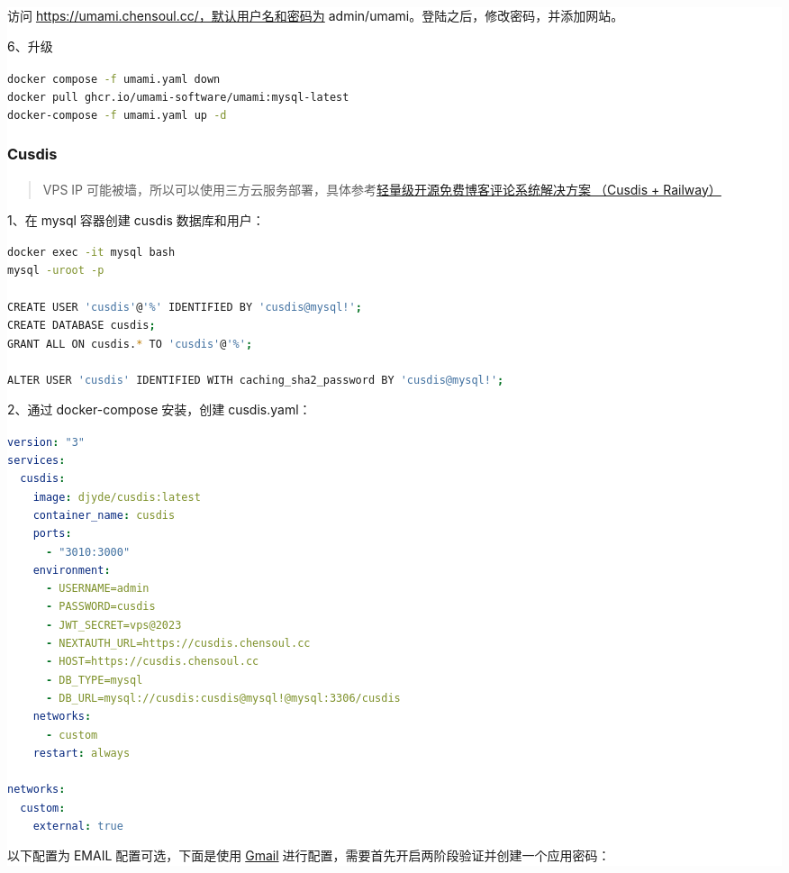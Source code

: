 访问 https://umami.chensoul.cc/，默认用户名和密码为 admin/umami。登陆之后，修改密码，并添加网站。

6、升级

```bash
docker compose -f umami.yaml down
docker pull ghcr.io/umami-software/umami:mysql-latest
docker-compose -f umami.yaml up -d
```

### Cusdis

> VPS IP 可能被墙，所以可以使用三方云服务部署，具体参考[轻量级开源免费博客评论系统解决方案 （Cusdis + Railway）](https://www.pseudoyu.com/zh/2022/05/24/free_and_lightweight_blog_comment_system_using_cusdis_and_railway/)

1、在 mysql 容器创建 cusdis 数据库和用户：

```bash
docker exec -it mysql bash
mysql -uroot -p

CREATE USER 'cusdis'@'%' IDENTIFIED BY 'cusdis@mysql!';
CREATE DATABASE cusdis;
GRANT ALL ON cusdis.* TO 'cusdis'@'%';

ALTER USER 'cusdis' IDENTIFIED WITH caching_sha2_password BY 'cusdis@mysql!';
```

2、通过 docker-compose 安装，创建 cusdis.yaml：

```yaml
version: "3"
services:
  cusdis:
    image: djyde/cusdis:latest
    container_name: cusdis
    ports:
      - "3010:3000"
    environment:
      - USERNAME=admin
      - PASSWORD=cusdis
      - JWT_SECRET=vps@2023
      - NEXTAUTH_URL=https://cusdis.chensoul.cc
      - HOST=https://cusdis.chensoul.cc
      - DB_TYPE=mysql
      - DB_URL=mysql://cusdis:cusdis@mysql!@mysql:3306/cusdis
    networks:
      - custom
    restart: always

networks:
  custom:
    external: true
```

以下配置为 EMAIL 配置可选，下面是使用 [Gmail](https://cusdis.com/doc#/features/notification?id=gmail)
进行配置，需要首先开启两阶段验证并创建一个应用密码：
